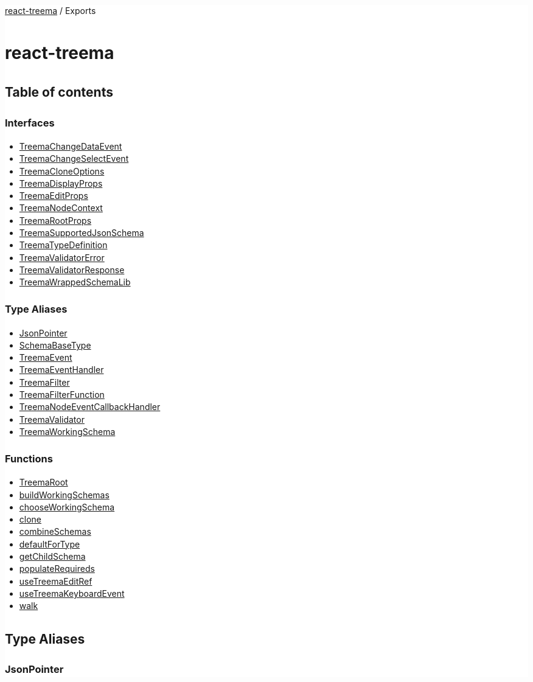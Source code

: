 [react-treema](README.md) / Exports

# react-treema

## Table of contents

### Interfaces

- [TreemaChangeDataEvent](interfaces/TreemaChangeDataEvent.md)
- [TreemaChangeSelectEvent](interfaces/TreemaChangeSelectEvent.md)
- [TreemaCloneOptions](interfaces/TreemaCloneOptions.md)
- [TreemaDisplayProps](interfaces/TreemaDisplayProps.md)
- [TreemaEditProps](interfaces/TreemaEditProps.md)
- [TreemaNodeContext](interfaces/TreemaNodeContext.md)
- [TreemaRootProps](interfaces/TreemaRootProps.md)
- [TreemaSupportedJsonSchema](interfaces/TreemaSupportedJsonSchema.md)
- [TreemaTypeDefinition](interfaces/TreemaTypeDefinition.md)
- [TreemaValidatorError](interfaces/TreemaValidatorError.md)
- [TreemaValidatorResponse](interfaces/TreemaValidatorResponse.md)
- [TreemaWrappedSchemaLib](interfaces/TreemaWrappedSchemaLib.md)

### Type Aliases

- [JsonPointer](modules.md#jsonpointer)
- [SchemaBaseType](modules.md#schemabasetype)
- [TreemaEvent](modules.md#treemaevent)
- [TreemaEventHandler](modules.md#treemaeventhandler)
- [TreemaFilter](modules.md#treemafilter)
- [TreemaFilterFunction](modules.md#treemafilterfunction)
- [TreemaNodeEventCallbackHandler](modules.md#treemanodeeventcallbackhandler)
- [TreemaValidator](modules.md#treemavalidator)
- [TreemaWorkingSchema](modules.md#treemaworkingschema)

### Functions

- [TreemaRoot](modules.md#treemaroot)
- [buildWorkingSchemas](modules.md#buildworkingschemas)
- [chooseWorkingSchema](modules.md#chooseworkingschema)
- [clone](modules.md#clone)
- [combineSchemas](modules.md#combineschemas)
- [defaultForType](modules.md#defaultfortype)
- [getChildSchema](modules.md#getchildschema)
- [populateRequireds](modules.md#populaterequireds)
- [useTreemaEditRef](modules.md#usetreemaeditref)
- [useTreemaKeyboardEvent](modules.md#usetreemakeyboardevent)
- [walk](modules.md#walk)

## Type Aliases

### JsonPointer
